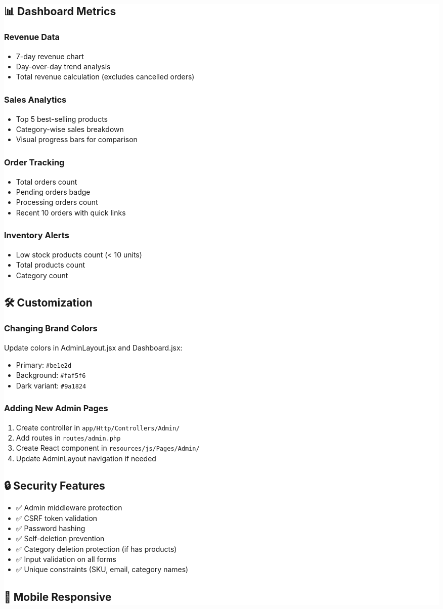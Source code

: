 ## 📊 Dashboard Metrics

### Revenue Data
- 7-day revenue chart
- Day-over-day trend analysis
- Total revenue calculation (excludes cancelled orders)

### Sales Analytics
- Top 5 best-selling products
- Category-wise sales breakdown
- Visual progress bars for comparison

### Order Tracking
- Total orders count
- Pending orders badge
- Processing orders count
- Recent 10 orders with quick links

### Inventory Alerts
- Low stock products count (< 10 units)
- Total products count
- Category count

## 🛠 Customization

### Changing Brand Colors
Update colors in AdminLayout.jsx and Dashboard.jsx:
- Primary: `#be1e2d`
- Background: `#faf5f6`
- Dark variant: `#9a1824`

### Adding New Admin Pages
1. Create controller in `app/Http/Controllers/Admin/`
2. Add routes in `routes/admin.php`
3. Create React component in `resources/js/Pages/Admin/`
4. Update AdminLayout navigation if needed

## 🔒 Security Features

- ✅ Admin middleware protection
- ✅ CSRF token validation
- ✅ Password hashing
- ✅ Self-deletion prevention
- ✅ Category deletion protection (if has products)
- ✅ Input validation on all forms
- ✅ Unique constraints (SKU, email, category names)

## 📱 Mobile Responsive
